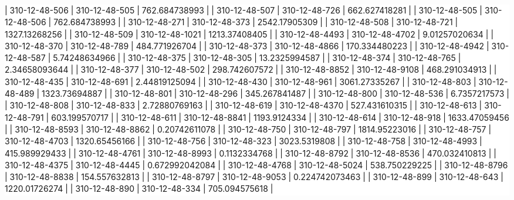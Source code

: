 | 310-12-48-506 | 310-12-48-505 | 762.684738993 |
| 310-12-48-507 | 310-12-48-726 | 662.627418281 |
| 310-12-48-505 | 310-12-48-506 | 762.684738993 |
| 310-12-48-271 | 310-12-48-373 | 2542.17905309 |
| 310-12-48-508 | 310-12-48-721 | 1327.13268256 |
| 310-12-48-509 | 310-12-48-1021 | 1213.37408405 |
| 310-12-48-4493 | 310-12-48-4702 | 9.01257020634 |
| 310-12-48-370 | 310-12-48-789 | 484.771926704 |
| 310-12-48-373 | 310-12-48-4866 | 170.334480223 |
| 310-12-48-4942 | 310-12-48-587 | 5.74248634966 |
| 310-12-48-375 | 310-12-48-305 | 13.2325994587 |
| 310-12-48-374 | 310-12-48-765 | 2.34658093644 |
| 310-12-48-377 | 310-12-48-502 | 298.742607572 |
| 310-12-48-8852 | 310-12-48-9108 | 468.291034913 |
| 310-12-48-435 | 310-12-48-691 | 2.44819125094 |
| 310-12-48-430 | 310-12-48-961 | 3061.27335267 |
| 310-12-48-803 | 310-12-48-489 | 1323.73694887 |
| 310-12-48-801 | 310-12-48-296 | 345.267841487 |
| 310-12-48-800 | 310-12-48-536 | 6.7357217573 |
| 310-12-48-808 | 310-12-48-833 | 2.72880769163 |
| 310-12-48-619 | 310-12-48-4370 | 527.431610315 |
| 310-12-48-613 | 310-12-48-791 | 603.199570717 |
| 310-12-48-611 | 310-12-48-8841 | 1193.9124334 |
| 310-12-48-614 | 310-12-48-918 | 1633.47059456 |
| 310-12-48-8593 | 310-12-48-8862 | 0.20742611078 |
| 310-12-48-750 | 310-12-48-797 | 1814.95223016 |
| 310-12-48-757 | 310-12-48-4703 | 1320.65456166 |
| 310-12-48-756 | 310-12-48-323 | 3023.5319808 |
| 310-12-48-758 | 310-12-48-4993 | 415.989929433 |
| 310-12-48-4761 | 310-12-48-8993 | 0.1132334768 |
| 310-12-48-8792 | 310-12-48-8536 | 470.032410813 |
| 310-12-48-4375 | 310-12-48-4445 | 0.672992042084 |
| 310-12-48-4768 | 310-12-48-5024 | 538.750229225 |
| 310-12-48-8796 | 310-12-48-8838 | 154.557632813 |
| 310-12-48-8797 | 310-12-48-9053 | 0.224742073463 |
| 310-12-48-899 | 310-12-48-643 | 1220.01726274 |
| 310-12-48-890 | 310-12-48-334 | 705.094575618 |
